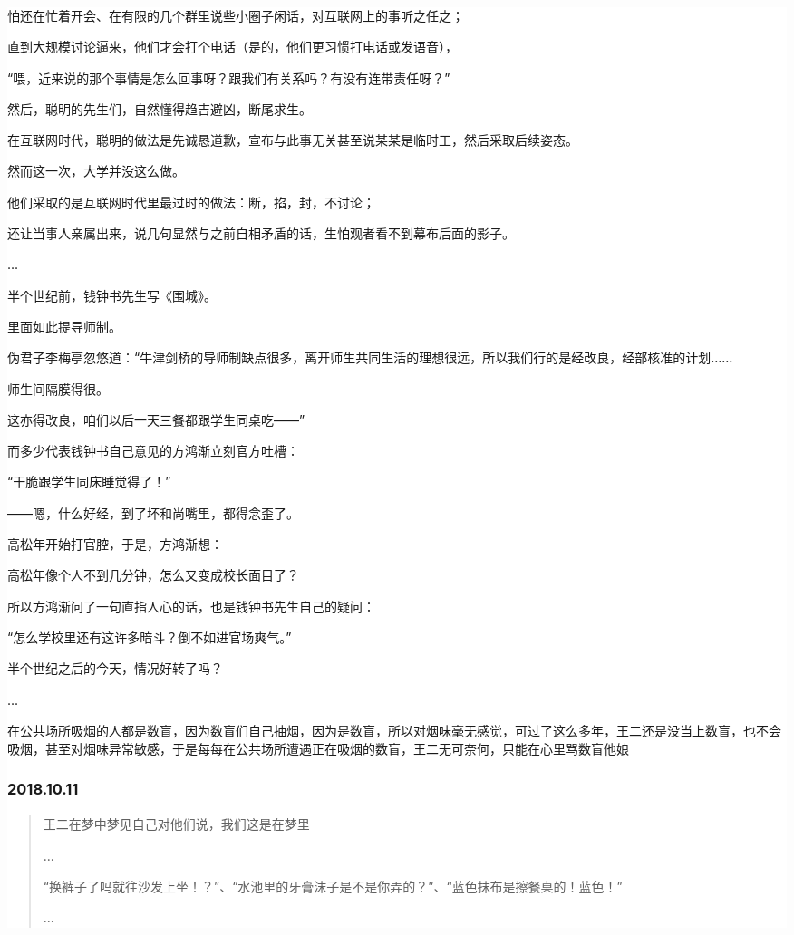 怕还在忙着开会、在有限的几个群里说些小圈子闲话，对互联网上的事听之任之；

直到大规模讨论逼来，他们才会打个电话（是的，他们更习惯打电话或发语音），

“喂，近来说的那个事情是怎么回事呀？跟我们有关系吗？有没有连带责任呀？”

然后，聪明的先生们，自然懂得趋吉避凶，断尾求生。


在互联网时代，聪明的做法是先诚恳道歉，宣布与此事无关甚至说某某是临时工，然后采取后续姿态。


然而这一次，大学并没这么做。

他们采取的是互联网时代里最过时的做法：断，掐，封，不讨论；

还让当事人亲属出来，说几句显然与之前自相矛盾的话，生怕观者看不到幕布后面的影子。

...

半个世纪前，钱钟书先生写《围城》。

里面如此提导师制。

伪君子李梅亭忽悠道：“牛津剑桥的导师制缺点很多，离开师生共同生活的理想很远，所以我们行的是经改良，经部核准的计划……

师生间隔膜得很。

这亦得改良，咱们以后一天三餐都跟学生同桌吃——”

而多少代表钱钟书自己意见的方鸿渐立刻官方吐槽：

“干脆跟学生同床睡觉得了！”

——嗯，什么好经，到了坏和尚嘴里，都得念歪了。

高松年开始打官腔，于是，方鸿渐想：

高松年像个人不到几分钟，怎么又变成校长面目了？

所以方鸿渐问了一句直指人心的话，也是钱钟书先生自己的疑问：

“怎么学校里还有这许多暗斗？倒不如进官场爽气。”


半个世纪之后的今天，情况好转了吗？

...

在公共场所吸烟的人都是数盲，因为数盲们自己抽烟，因为是数盲，所以对烟味毫无感觉，可过了这么多年，王二还是没当上数盲，也不会吸烟，甚至对烟味异常敏感，于是每每在公共场所遭遇正在吸烟的数盲，王二无可奈何，只能在心里骂数盲他娘
</blockquote>


### 2018.10.11

<blockquote>

王二在梦中梦见自己对他们说，我们这是在梦里

...

“换裤子了吗就往沙发上坐！？”、“水池里的牙膏沫子是不是你弄的？”、“蓝色抹布是擦餐桌的！蓝色！”

...
